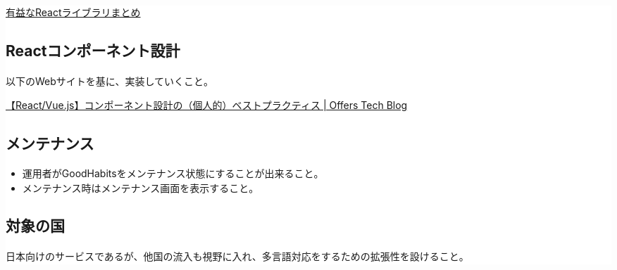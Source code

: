[有益なReactライブラリまとめ](https://qiita.com/ozora/items/33e00dcaca372db04560)

## Reactコンポーネント設計
以下のWebサイトを基に、実装していくこと。

[【React/Vue.js】コンポーネント設計の（個人的）ベストプラクティス | Offers Tech Blog](https://zenn.dev/offers/articles/20220523-component-design-best-practice)

## メンテナンス
* 運用者がGoodHabitsをメンテナンス状態にすることが出来ること。
* メンテナンス時はメンテナンス画面を表示すること。

## 対象の国
日本向けのサービスであるが、他国の流入も視野に入れ、多言語対応をするための拡張性を設けること。

